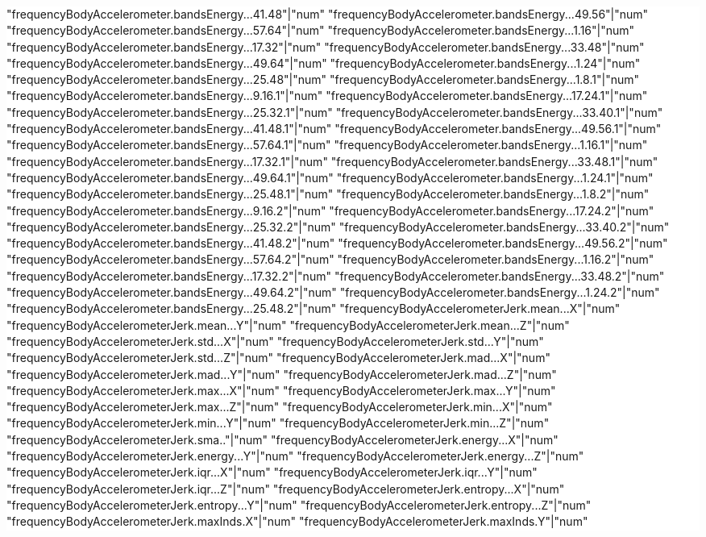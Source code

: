 "frequencyBodyAccelerometer.bandsEnergy...41.48"|"num"
"frequencyBodyAccelerometer.bandsEnergy...49.56"|"num"
"frequencyBodyAccelerometer.bandsEnergy...57.64"|"num"
"frequencyBodyAccelerometer.bandsEnergy...1.16"|"num"
"frequencyBodyAccelerometer.bandsEnergy...17.32"|"num"
"frequencyBodyAccelerometer.bandsEnergy...33.48"|"num"
"frequencyBodyAccelerometer.bandsEnergy...49.64"|"num"
"frequencyBodyAccelerometer.bandsEnergy...1.24"|"num"
"frequencyBodyAccelerometer.bandsEnergy...25.48"|"num"
"frequencyBodyAccelerometer.bandsEnergy...1.8.1"|"num"
"frequencyBodyAccelerometer.bandsEnergy...9.16.1"|"num"
"frequencyBodyAccelerometer.bandsEnergy...17.24.1"|"num"
"frequencyBodyAccelerometer.bandsEnergy...25.32.1"|"num"
"frequencyBodyAccelerometer.bandsEnergy...33.40.1"|"num"
"frequencyBodyAccelerometer.bandsEnergy...41.48.1"|"num"
"frequencyBodyAccelerometer.bandsEnergy...49.56.1"|"num"
"frequencyBodyAccelerometer.bandsEnergy...57.64.1"|"num"
"frequencyBodyAccelerometer.bandsEnergy...1.16.1"|"num"
"frequencyBodyAccelerometer.bandsEnergy...17.32.1"|"num"
"frequencyBodyAccelerometer.bandsEnergy...33.48.1"|"num"
"frequencyBodyAccelerometer.bandsEnergy...49.64.1"|"num"
"frequencyBodyAccelerometer.bandsEnergy...1.24.1"|"num"
"frequencyBodyAccelerometer.bandsEnergy...25.48.1"|"num"
"frequencyBodyAccelerometer.bandsEnergy...1.8.2"|"num"
"frequencyBodyAccelerometer.bandsEnergy...9.16.2"|"num"
"frequencyBodyAccelerometer.bandsEnergy...17.24.2"|"num"
"frequencyBodyAccelerometer.bandsEnergy...25.32.2"|"num"
"frequencyBodyAccelerometer.bandsEnergy...33.40.2"|"num"
"frequencyBodyAccelerometer.bandsEnergy...41.48.2"|"num"
"frequencyBodyAccelerometer.bandsEnergy...49.56.2"|"num"
"frequencyBodyAccelerometer.bandsEnergy...57.64.2"|"num"
"frequencyBodyAccelerometer.bandsEnergy...1.16.2"|"num"
"frequencyBodyAccelerometer.bandsEnergy...17.32.2"|"num"
"frequencyBodyAccelerometer.bandsEnergy...33.48.2"|"num"
"frequencyBodyAccelerometer.bandsEnergy...49.64.2"|"num"
"frequencyBodyAccelerometer.bandsEnergy...1.24.2"|"num"
"frequencyBodyAccelerometer.bandsEnergy...25.48.2"|"num"
"frequencyBodyAccelerometerJerk.mean...X"|"num"
"frequencyBodyAccelerometerJerk.mean...Y"|"num"
"frequencyBodyAccelerometerJerk.mean...Z"|"num"
"frequencyBodyAccelerometerJerk.std...X"|"num"
"frequencyBodyAccelerometerJerk.std...Y"|"num"
"frequencyBodyAccelerometerJerk.std...Z"|"num"
"frequencyBodyAccelerometerJerk.mad...X"|"num"
"frequencyBodyAccelerometerJerk.mad...Y"|"num"
"frequencyBodyAccelerometerJerk.mad...Z"|"num"
"frequencyBodyAccelerometerJerk.max...X"|"num"
"frequencyBodyAccelerometerJerk.max...Y"|"num"
"frequencyBodyAccelerometerJerk.max...Z"|"num"
"frequencyBodyAccelerometerJerk.min...X"|"num"
"frequencyBodyAccelerometerJerk.min...Y"|"num"
"frequencyBodyAccelerometerJerk.min...Z"|"num"
"frequencyBodyAccelerometerJerk.sma.."|"num"
"frequencyBodyAccelerometerJerk.energy...X"|"num"
"frequencyBodyAccelerometerJerk.energy...Y"|"num"
"frequencyBodyAccelerometerJerk.energy...Z"|"num"
"frequencyBodyAccelerometerJerk.iqr...X"|"num"
"frequencyBodyAccelerometerJerk.iqr...Y"|"num"
"frequencyBodyAccelerometerJerk.iqr...Z"|"num"
"frequencyBodyAccelerometerJerk.entropy...X"|"num"
"frequencyBodyAccelerometerJerk.entropy...Y"|"num"
"frequencyBodyAccelerometerJerk.entropy...Z"|"num"
"frequencyBodyAccelerometerJerk.maxInds.X"|"num"
"frequencyBodyAccelerometerJerk.maxInds.Y"|"num"